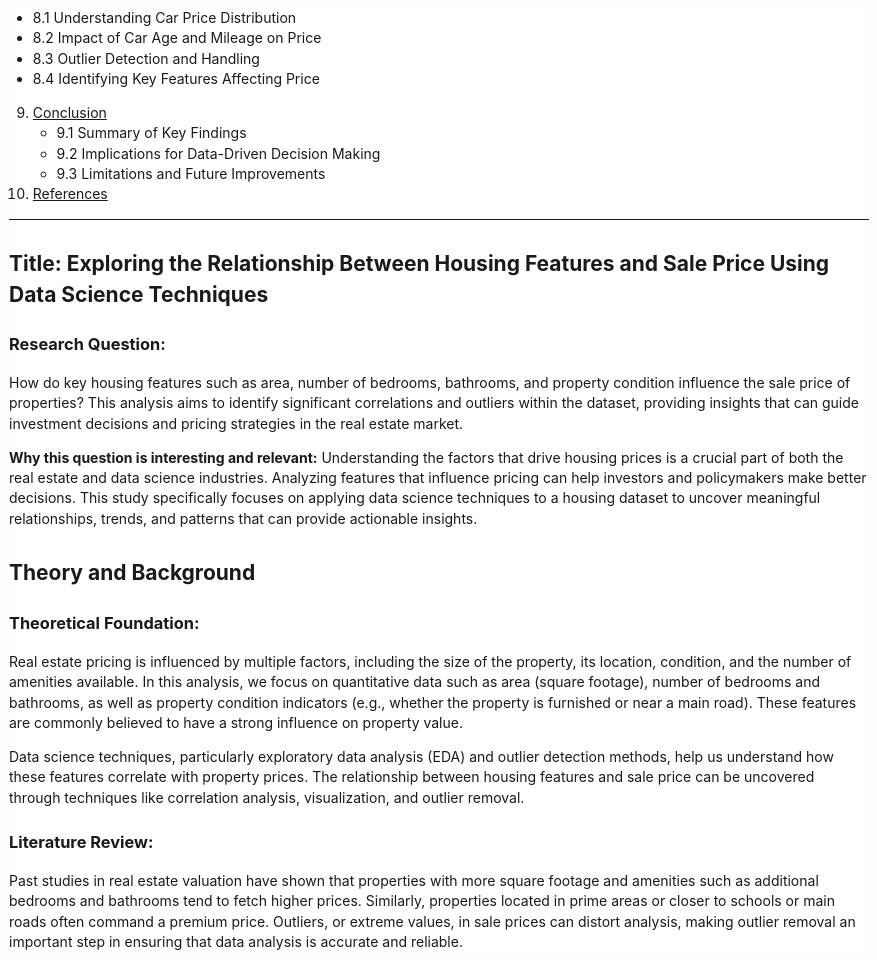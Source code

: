    - 8.1 Understanding Car Price Distribution
   - 8.2 Impact of Car Age and Mileage on Price
   - 8.3 Outlier Detection and Handling
   - 8.4 Identifying Key Features Affecting Price
9. [Conclusion](#conclusion)
   - 9.1 Summary of Key Findings
   - 9.2 Implications for Data-Driven Decision Making
   - 9.3 Limitations and Future Improvements
10. [References](#references)

---

## Title: Exploring the Relationship Between Housing Features and Sale Price Using Data Science Techniques

### Research Question:

How do key housing features such as area, number of bedrooms, bathrooms, and property condition influence the sale price of properties?
This analysis aims to identify significant correlations and outliers within the dataset, providing insights that can guide investment decisions and pricing strategies in the real estate market.

**Why this question is interesting and relevant:**
Understanding the factors that drive housing prices is a crucial part of both the real estate and data science industries. Analyzing features that influence pricing can help investors and policymakers make better decisions. This study specifically focuses on applying data science techniques to a housing dataset to uncover meaningful relationships, trends, and patterns that can provide actionable insights.

## Theory and Background

### Theoretical Foundation:

Real estate pricing is influenced by multiple factors, including the size of the property, its location, condition, and the number of amenities available. In this analysis, we focus on quantitative data such as area (square footage), number of bedrooms and bathrooms, as well as property condition indicators (e.g., whether the property is furnished or near a main road). These features are commonly believed to have a strong influence on property value.

Data science techniques, particularly exploratory data analysis (EDA) and outlier detection methods, help us understand how these features correlate with property prices. The relationship between housing features and sale price can be uncovered through techniques like correlation analysis, visualization, and outlier removal.

### Literature Review:

Past studies in real estate valuation have shown that properties with more square footage and amenities such as additional bedrooms and bathrooms tend to fetch higher prices. Similarly, properties located in prime areas or closer to schools or main roads often command a premium price. Outliers, or extreme values, in sale prices can distort analysis, making outlier removal an important step in ensuring that data analysis is accurate and reliable.
